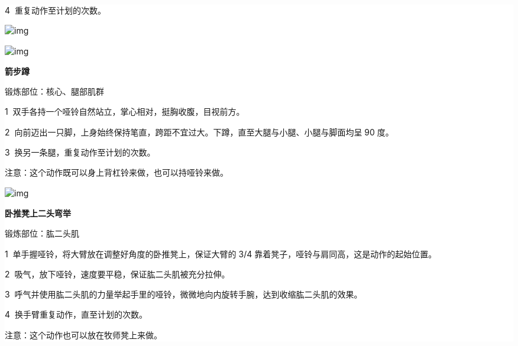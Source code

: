 
4  重复动作至计划的次数。 


  



![img](https://pic4.zhimg.com/v2-4e4b7c30375ab5721bb68ed63b1fdb6b_r.webp)

  



  



![img](https://pic3.zhimg.com/v2-14a984dca0099ef7547763ad0e89df07_r.webp)

  



**箭步蹲**


锻炼部位：核心、腿部肌群 


1  双手各持一个哑铃自然站立，掌心相对，挺胸收腹，目视前方。 


2  向前迈出一只脚，上身始终保持笔直，跨距不宜过大。下蹲，直至大腿与小腿、小腿与脚面均呈 90 度。 


3  换另一条腿，重复动作至计划的次数。 


注意：这个动作既可以身上背杠铃来做，也可以持哑铃来做。 


  



![img](https://pic3.zhimg.com/v2-1be8aba0238ba883c914d461235c40d2_r.webp)

  



**卧推凳上二头弯举**


锻炼部位：肱二头肌 


1  单手握哑铃，将大臂放在调整好角度的卧推凳上，保证大臂的 3/4 靠着凳子，哑铃与肩同高，这是动作的起始位置。 


2  吸气，放下哑铃，速度要平稳，保证肱二头肌被充分拉伸。 


3  呼气并使用肱二头肌的力量举起手里的哑铃，微微地向内旋转手腕，达到收缩肱二头肌的效果。 


4  换手臂重复动作，直至计划的次数。 


注意：这个动作也可以放在牧师凳上来做。 


  
